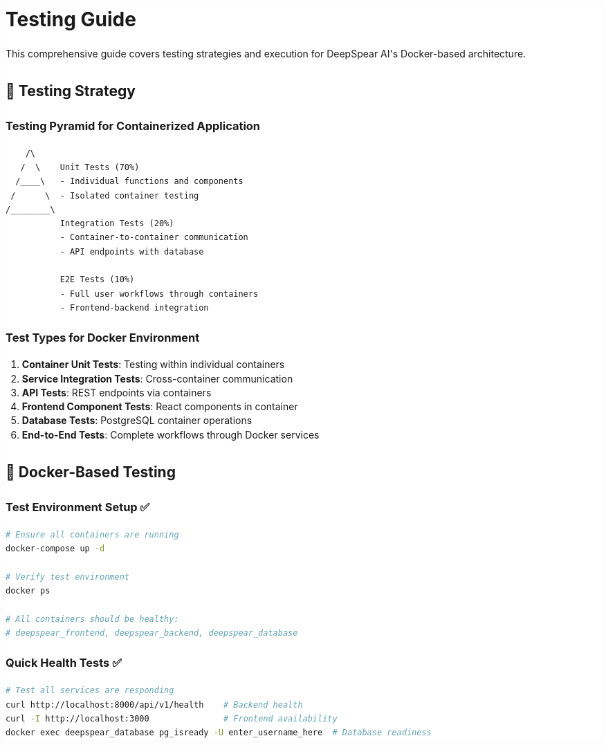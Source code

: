 # Testing Guide

This comprehensive guide covers testing strategies and execution for DeepSpear AI's Docker-based architecture.

## 🎯 Testing Strategy

### Testing Pyramid for Containerized Application
```
    /\
   /  \    Unit Tests (70%)
  /____\   - Individual functions and components
 /      \  - Isolated container testing
/________\  
           Integration Tests (20%)
           - Container-to-container communication
           - API endpoints with database
           
           E2E Tests (10%)
           - Full user workflows through containers
           - Frontend-backend integration
```

### Test Types for Docker Environment

1. **Container Unit Tests**: Testing within individual containers
2. **Service Integration Tests**: Cross-container communication
3. **API Tests**: REST endpoints via containers
4. **Frontend Component Tests**: React components in container
5. **Database Tests**: PostgreSQL container operations
6. **End-to-End Tests**: Complete workflows through Docker services

## 🐳 Docker-Based Testing

### Test Environment Setup ✅
```bash
# Ensure all containers are running
docker-compose up -d

# Verify test environment
docker ps

# All containers should be healthy:
# deepspear_frontend, deepspear_backend, deepspear_database
```

### Quick Health Tests ✅
```bash
# Test all services are responding
curl http://localhost:8000/api/v1/health    # Backend health
curl -I http://localhost:3000               # Frontend availability
docker exec deepspear_database pg_isready -U enter_username_here  # Database readiness
```
